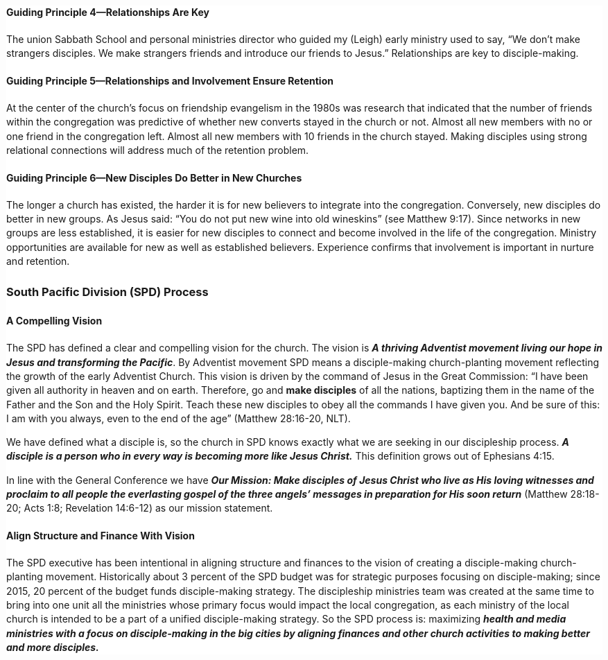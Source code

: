 #### Guiding Principle 4—Relationships Are Key

The union Sabbath School and personal ministries director who guided my (Leigh) early ministry used to say, “We don’t make strangers disciples. We make strangers friends and introduce our friends to Jesus.” Relationships are key to disciple-making.

#### Guiding Principle 5—Relationships and Involvement Ensure Retention

At the center of the church’s focus on friendship evangelism in the 1980s was research that indicated that the number of friends within the congregation was predictive of whether new converts stayed in the church or not. Almost all new members with no or one friend in the congregation left. Almost all new members with 10 friends in the church stayed. Making disciples using strong relational connections will address much of the retention problem.

#### Guiding Principle 6—New Disciples Do Better in New Churches

The longer a church has existed, the harder it is for new believers to integrate into the congregation. Conversely, new disciples do better in new groups. As Jesus said: “You do not put new wine into old wineskins” (see Matthew 9:17). Since networks in new groups are less established, it is easier for new disciples to connect and become involved in the life of the congregation. Ministry opportunities are available for new as well as established believers. Experience confirms that involvement is important in nurture and retention.

### South Pacific Division (SPD) Process

#### A Compelling Vision

The SPD has defined a clear and compelling vision for the church. The vision is _**A thriving Adventist movement living our hope in Jesus and transforming the Pacific**_. By Adventist movement SPD means a disciple-making church-planting movement reflecting the growth of the early Adventist Church. This vision is driven by the command of Jesus in the Great Commission: “I have been given all authority in heaven and on earth. Therefore, go and **make disciples** of all the nations, baptizing them in the name of the Father and the Son and the Holy Spirit. Teach these new disciples to obey all the commands I have given you. And be sure of this: I am with you always, even to the end of the age” (Matthew 28:16-20, NLT).

We have defined what a disciple is, so the church in SPD knows exactly what we are seeking in our discipleship process. **_A disciple is a person who in every way is becoming more like Jesus Christ._** This definition grows out of Ephesians 4:15.

In line with the General Conference we have **_Our Mission: Make disciples of Jesus Christ who live as His loving witnesses and proclaim to all people the everlasting gospel of the three angels’ messages in preparation for His soon return_** (Matthew 28:18-20; Acts 1:8; Revelation 14:6-12) as our mission statement.

#### Align Structure and Finance With Vision

The SPD executive has been intentional in aligning structure and finances to the vision of creating a disciple-making church-planting movement. Historically about 3 percent of the SPD budget was for strategic purposes focusing on disciple-making; since 2015, 20 percent of the budget funds disciple-making strategy. The discipleship ministries team was created at the same time to bring into one unit all the ministries whose primary focus would impact the local congregation, as each ministry of the local church is intended to be a part of a unified disciple-making strategy. So the SPD process is: maximizing **_health and media ministries with a focus on disciple-making in the big cities by aligning finances and other church activities to making better and more disciples._**
